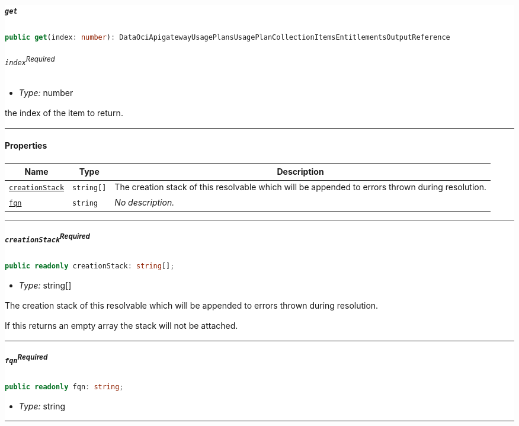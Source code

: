 ##### `get` <a name="get" id="rhizo-co-terraform-provider-oci.dataOciApigatewayUsagePlans.DataOciApigatewayUsagePlansUsagePlanCollectionItemsEntitlementsList.get"></a>

```typescript
public get(index: number): DataOciApigatewayUsagePlansUsagePlanCollectionItemsEntitlementsOutputReference
```

###### `index`<sup>Required</sup> <a name="index" id="rhizo-co-terraform-provider-oci.dataOciApigatewayUsagePlans.DataOciApigatewayUsagePlansUsagePlanCollectionItemsEntitlementsList.get.parameter.index"></a>

- *Type:* number

the index of the item to return.

---


#### Properties <a name="Properties" id="Properties"></a>

| **Name** | **Type** | **Description** |
| --- | --- | --- |
| <code><a href="#rhizo-co-terraform-provider-oci.dataOciApigatewayUsagePlans.DataOciApigatewayUsagePlansUsagePlanCollectionItemsEntitlementsList.property.creationStack">creationStack</a></code> | <code>string[]</code> | The creation stack of this resolvable which will be appended to errors thrown during resolution. |
| <code><a href="#rhizo-co-terraform-provider-oci.dataOciApigatewayUsagePlans.DataOciApigatewayUsagePlansUsagePlanCollectionItemsEntitlementsList.property.fqn">fqn</a></code> | <code>string</code> | *No description.* |

---

##### `creationStack`<sup>Required</sup> <a name="creationStack" id="rhizo-co-terraform-provider-oci.dataOciApigatewayUsagePlans.DataOciApigatewayUsagePlansUsagePlanCollectionItemsEntitlementsList.property.creationStack"></a>

```typescript
public readonly creationStack: string[];
```

- *Type:* string[]

The creation stack of this resolvable which will be appended to errors thrown during resolution.

If this returns an empty array the stack will not be attached.

---

##### `fqn`<sup>Required</sup> <a name="fqn" id="rhizo-co-terraform-provider-oci.dataOciApigatewayUsagePlans.DataOciApigatewayUsagePlansUsagePlanCollectionItemsEntitlementsList.property.fqn"></a>

```typescript
public readonly fqn: string;
```

- *Type:* string

---
